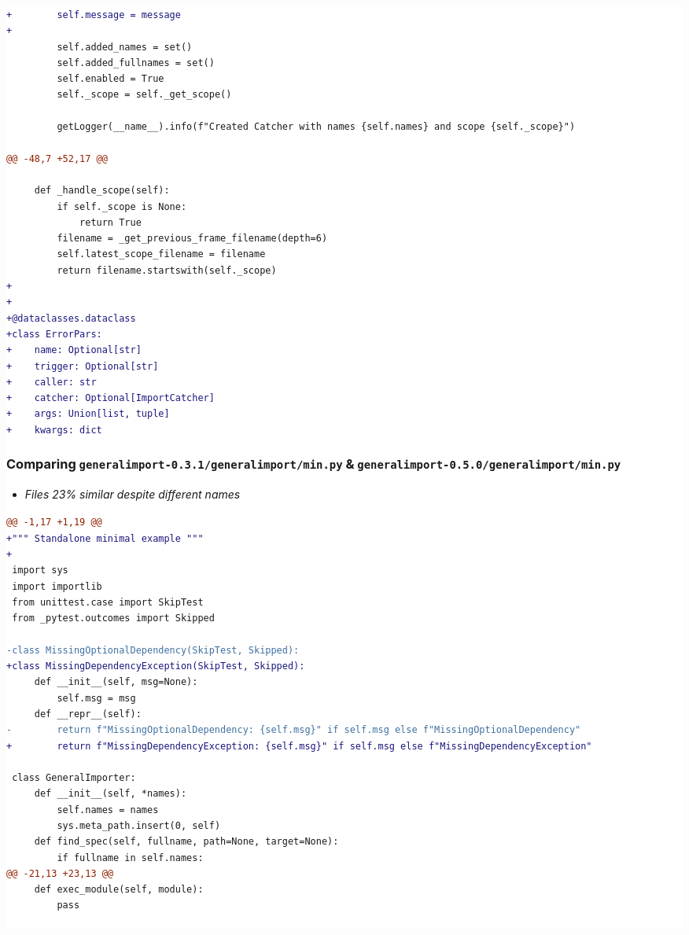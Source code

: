```diff
+        self.message = message
+
         self.added_names = set()
         self.added_fullnames = set()
         self.enabled = True
         self._scope = self._get_scope()
 
         getLogger(__name__).info(f"Created Catcher with names {self.names} and scope {self._scope}")
 
@@ -48,7 +52,17 @@
 
     def _handle_scope(self):
         if self._scope is None:
             return True
         filename = _get_previous_frame_filename(depth=6)
         self.latest_scope_filename = filename
         return filename.startswith(self._scope)
+
+
+@dataclasses.dataclass
+class ErrorPars:
+    name: Optional[str]
+    trigger: Optional[str]
+    caller: str
+    catcher: Optional[ImportCatcher]
+    args: Union[list, tuple]
+    kwargs: dict
```

### Comparing `generalimport-0.3.1/generalimport/min.py` & `generalimport-0.5.0/generalimport/min.py`

 * *Files 23% similar despite different names*

```diff
@@ -1,17 +1,19 @@
+""" Standalone minimal example """
+
 import sys
 import importlib
 from unittest.case import SkipTest
 from _pytest.outcomes import Skipped
 
-class MissingOptionalDependency(SkipTest, Skipped):
+class MissingDependencyException(SkipTest, Skipped):
     def __init__(self, msg=None):
         self.msg = msg
     def __repr__(self):
-        return f"MissingOptionalDependency: {self.msg}" if self.msg else f"MissingOptionalDependency"
+        return f"MissingDependencyException: {self.msg}" if self.msg else f"MissingDependencyException"
 
 class GeneralImporter:
     def __init__(self, *names):
         self.names = names
         sys.meta_path.insert(0, self)
     def find_spec(self, fullname, path=None, target=None):
         if fullname in self.names:
@@ -21,13 +23,13 @@
     def exec_module(self, module):
         pass
 
```